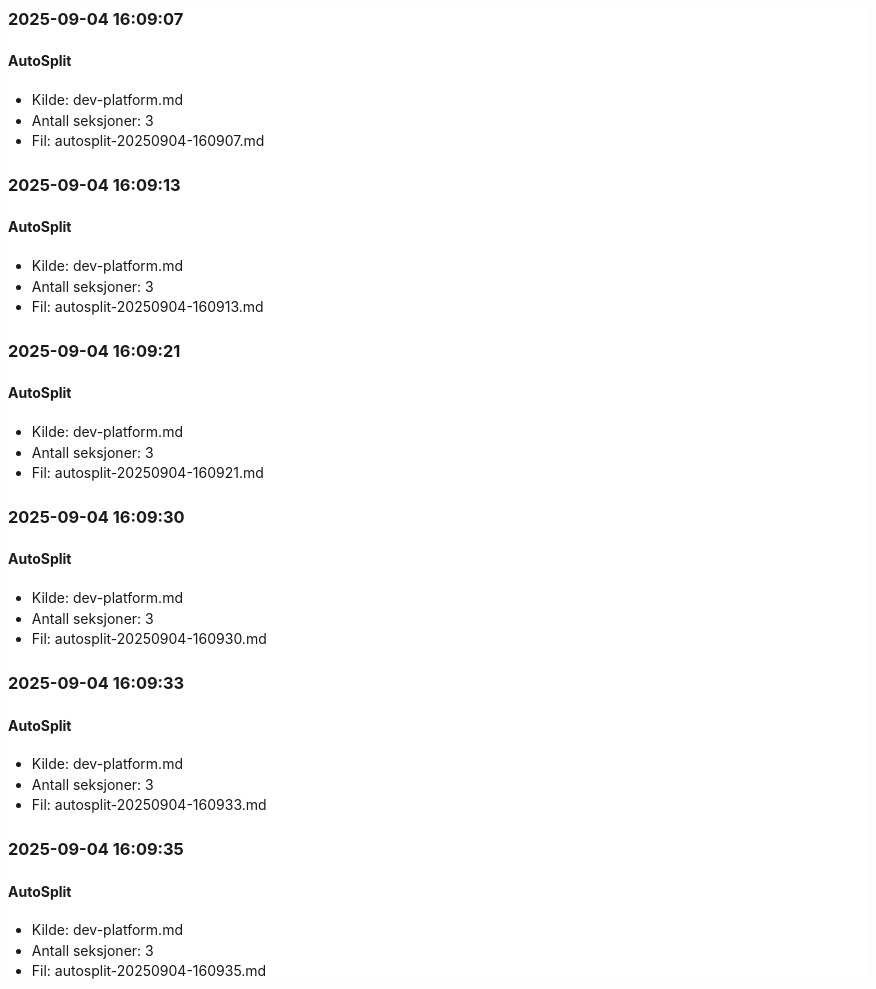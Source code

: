 


### 2025-09-04 16:09:07
#### AutoSplit
- Kilde: dev-platform.md
- Antall seksjoner: 3
- Fil: autosplit-20250904-160907.md




### 2025-09-04 16:09:13
#### AutoSplit
- Kilde: dev-platform.md
- Antall seksjoner: 3
- Fil: autosplit-20250904-160913.md




### 2025-09-04 16:09:21
#### AutoSplit
- Kilde: dev-platform.md
- Antall seksjoner: 3
- Fil: autosplit-20250904-160921.md




### 2025-09-04 16:09:30
#### AutoSplit
- Kilde: dev-platform.md
- Antall seksjoner: 3
- Fil: autosplit-20250904-160930.md




### 2025-09-04 16:09:33
#### AutoSplit
- Kilde: dev-platform.md
- Antall seksjoner: 3
- Fil: autosplit-20250904-160933.md




### 2025-09-04 16:09:35
#### AutoSplit
- Kilde: dev-platform.md
- Antall seksjoner: 3
- Fil: autosplit-20250904-160935.md


